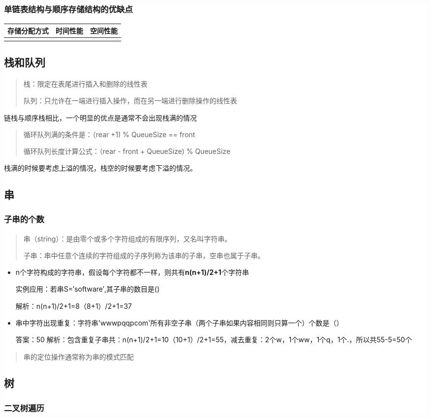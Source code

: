 ### 单链表结构与顺序存储结构的优缺点

| 存储分配方式 | 时间性能 | 空间性能 |
| ------------ | -------- | -------- |
|              |          |          |



## 栈和队列

> 栈：限定在表尾进行插入和删除的线性表
>
> 队列：只允许在一端进行插入操作，而在另一端进行删除操作的线性表



链栈与顺序栈相比，一个明显的优点是通常不会出现栈满的情况

> 循环队列满的条件是：（rear +1) % QueueSize == front
>
> 循环队列长度计算公式：（rear - front + QueueSize) % QueueSize

 栈满的时候要考虑上溢的情况，栈空的时候要考虑下溢的情况。 



## 串

### 子串的个数

> 串（string）：是由零个或多个字符组成的有限序列，又名叫字符串。
>
> 子串：串中任意个连续的字符组成的子序列称为该串的子串，空串也属于子串。



* n个字符构成的字符串，假设每个字符都不一样，则共有**n(n+1)/2+1**个字符串

  实例应用：若串S=′software′,其子串的数目是()

  解析：n(n+1)/2+1=8（8+1）/2+1=37

* 串中字符出现重复：字符串'wwwpqqpcom'所有非空子串（两个子串如果内容相同则只算一个）个数是（）

  答案：50
  解析：包含重复子串共：n(n+1)/2+1=10（10+1）/2+1=55，减去重复：2个w，1个ww，1个q，1个.，所以共55-5=50个

> 串的定位操作通常称为串的模式匹配









## 树

### 二叉树遍历
